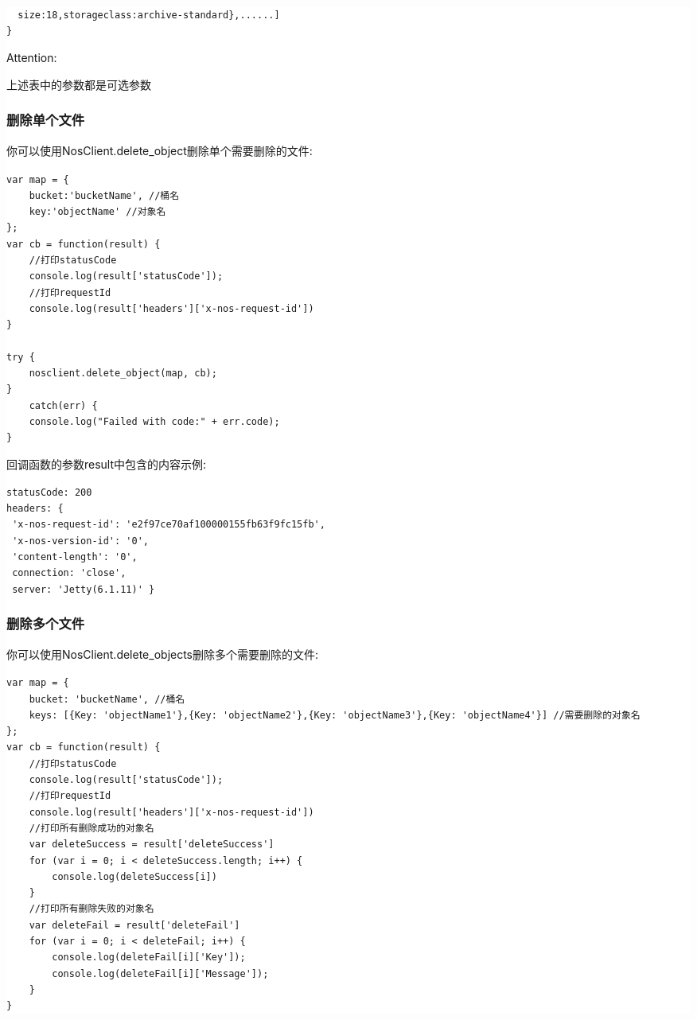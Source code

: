      size:18,storageclass:archive-standard},......]
    }

<span>Attention:</span><div class="alertContent">上述表中的参数都是可选参数</div>

### 删除单个文件

你可以使用NosClient.delete_object删除单个需要删除的文件:

    var map = {
        bucket:'bucketName', //桶名
        key:'objectName' //对象名
    };
    var cb = function(result) {
        //打印statusCode
        console.log(result['statusCode']);
        //打印requestId
        console.log(result['headers']['x-nos-request-id'])
    }
    
    try {
        nosclient.delete_object(map, cb);
    }
        catch(err) {
        console.log("Failed with code:" + err.code);
    }

回调函数的参数result中包含的内容示例:

    statusCode: 200
    headers: {
     'x-nos-request-id': 'e2f97ce70af100000155fb63f9fc15fb',
     'x-nos-version-id': '0',
     'content-length': '0',
     connection: 'close',
     server: 'Jetty(6.1.11)' }

### 删除多个文件

你可以使用NosClient.delete_objects删除多个需要删除的文件:

    var map = {
        bucket: 'bucketName', //桶名
        keys: [{Key: 'objectName1'},{Key: 'objectName2'},{Key: 'objectName3'},{Key: 'objectName4'}] //需要删除的对象名
    };
    var cb = function(result) {
        //打印statusCode
        console.log(result['statusCode']);
        //打印requestId
        console.log(result['headers']['x-nos-request-id'])
        //打印所有删除成功的对象名
        var deleteSuccess = result['deleteSuccess']
        for (var i = 0; i < deleteSuccess.length; i++) {
            console.log(deleteSuccess[i])
        }
        //打印所有删除失败的对象名
        var deleteFail = result['deleteFail']
        for (var i = 0; i < deleteFail; i++) {
            console.log(deleteFail[i]['Key']);
            console.log(deleteFail[i]['Message']);
        }
    }
    